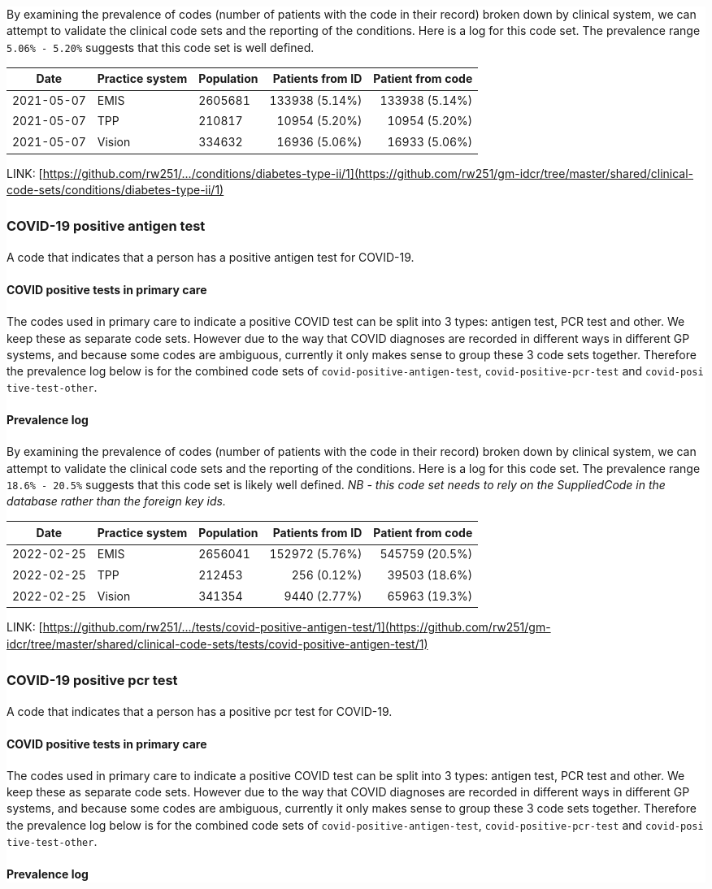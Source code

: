 By examining the prevalence of codes (number of patients with the code in their record) broken down by clinical system, we can attempt to validate the clinical code sets and the reporting of the conditions. Here is a log for this code set. The prevalence range `5.06% - 5.20%` suggests that this code set is well defined.

| Date       | Practice system | Population | Patients from ID | Patient from code |
| ---------- | --------------- | ---------- | ---------------: | ----------------: |
| 2021-05-07 | EMIS            | 2605681    |   133938 (5.14%) |    133938 (5.14%) |
| 2021-05-07 | TPP             | 210817     |    10954 (5.20%) |     10954 (5.20%) |
| 2021-05-07 | Vision          | 334632     |    16936 (5.06%) |     16933 (5.06%) |

LINK: [https://github.com/rw251/.../conditions/diabetes-type-ii/1](https://github.com/rw251/gm-idcr/tree/master/shared/clinical-code-sets/conditions/diabetes-type-ii/1)

### COVID-19 positive antigen test

A code that indicates that a person has a positive antigen test for COVID-19.
#### COVID positive tests in primary care

The codes used in primary care to indicate a positive COVID test can be split into 3 types: antigen test, PCR test and other. We keep these as separate code sets. However due to the way that COVID diagnoses are recorded in different ways in different GP systems, and because some codes are ambiguous, currently it only makes sense to group these 3 code sets together. Therefore the prevalence log below is for the combined code sets of `covid-positive-antigen-test`, `covid-positive-pcr-test` and `covid-positive-test-other`.
#### Prevalence log

By examining the prevalence of codes (number of patients with the code in their record) broken down by clinical system, we can attempt to validate the clinical code sets and the reporting of the conditions. Here is a log for this code set. The prevalence range `18.6% - 20.5%` suggests that this code set is likely well defined. _NB - this code set needs to rely on the SuppliedCode in the database rather than the foreign key ids._

| Date       | Practice system | Population | Patients from ID | Patient from code |
| ---------- | --------------- | ---------- | ---------------: | ----------------: |
| 2022-02-25 | EMIS            | 2656041    |   152972 (5.76%) |    545759 (20.5%) |
| 2022-02-25 | TPP             | 212453     |      256 (0.12%) |     39503 (18.6%) |
| 2022-02-25 | Vision          | 341354     |     9440 (2.77%) |     65963 (19.3%) |

LINK: [https://github.com/rw251/.../tests/covid-positive-antigen-test/1](https://github.com/rw251/gm-idcr/tree/master/shared/clinical-code-sets/tests/covid-positive-antigen-test/1)

### COVID-19 positive pcr test

A code that indicates that a person has a positive pcr test for COVID-19.
#### COVID positive tests in primary care

The codes used in primary care to indicate a positive COVID test can be split into 3 types: antigen test, PCR test and other. We keep these as separate code sets. However due to the way that COVID diagnoses are recorded in different ways in different GP systems, and because some codes are ambiguous, currently it only makes sense to group these 3 code sets together. Therefore the prevalence log below is for the combined code sets of `covid-positive-antigen-test`, `covid-positive-pcr-test` and `covid-positive-test-other`.
#### Prevalence log
